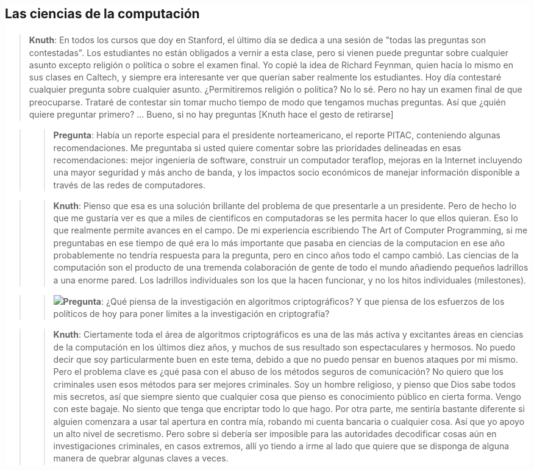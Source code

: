 
## Las ciencias de la computación




> **Knuth**: En todos los cursos que doy en Stanford, el  último día se dedica a una sesión de "todas las preguntas son contestadas". Los  estudiantes no están obligados a vernir a esta clase, pero si vienen puede  preguntar sobre cualquier asunto excepto religión o política o sobre el examen  final. Yo copié la idea de Richard Feynman, quien hacía lo mismo en sus clases  en Caltech, y siempre era interesante ver que querían saber realmente los  estudiantes. Hoy día contestaré cualquier pregunta sobre cualquier asunto.  ¿Permitiremos religión o política? No lo sé. Pero no hay un examen final de que  preocuparse. Trataré de contestar sin tomar mucho tiempo de modo que tengamos  muchas preguntas. Así que ¿quién quiere preguntar primero? ... Bueno, si no hay  preguntas [Knuth hace el gesto de retirarse]




> 

>
>> **Pregunta**: Había un reporte especial para el presidente norteamericano, el reporte PITAC, conteniendo algunas recomendaciones. Me preguntaba si usted quiere comentar sobre las prioridades delineadas en esas recomendaciones: mejor ingeniería de software, construir un computador teraflop, mejoras en la Internet incluyendo una mayor seguridad y más ancho de banda, y los impactos socio económicos de manejar información disponible a través de las redes de computadores.
> 
> 

>
>> **Knuth**: Pienso que esa es una solución brillante del problema de que presentarle a un presidente. Pero de hecho lo que me gustaría ver es que a miles de cientificos en computadoras se les permita hacer lo que ellos quieran. Eso lo que realmente permite avances en el campo. De mi experiencia escribiendo The Art of Computer Programming, si me preguntabas en ese tiempo de qué era lo más importante que pasaba en ciencias de la computacion en ese año probablemente no tendría respuesta para la pregunta, pero en cinco años todo el campo cambió. Las ciencias de la computación son el producto de una tremenda colaboración de gente de todo el mundo añadiendo pequeños ladrillos a una enorme pared. Los ladrillos individuales son los que la hacen funcionar, y no los hitos individuales (milestones).
> 
> 

>
>> **[![](http://www.lnds.net/blog/wp-content/uploads/2011/01/knuth1.jpg)](http://www.lnds.net/blog/wp-content/uploads/2011/01/knuth1.jpg)Pregunta**: ¿Qué piensa de la investigación en algoritmos criptográficos? Y que piensa de los esfuerzos de los políticos de hoy para poner límites a la investigación en criptografía?
> 
> 

>
>> **Knuth**: Ciertamente toda el área de algoritmos criptográficos es una de las más activa y excitantes áreas en ciencias de la computación en los últimos diez años, y muchos de sus resultado son espectaculares y hermosos. No puedo decir que soy particularmente buen en este tema, debido a que no puedo pensar en buenos ataques por mi mismo. Pero el problema clave es ¿qué pasa con el abuso de los métodos seguros de comunicación? No quiero que los criminales usen esos métodos para ser mejores criminales. Soy un hombre religioso, y pienso que Dios sabe todos mis secretos, así que siempre siento que cualquier cosa que pienso es conocimiento público en cierta forma. Vengo con este bagaje. No siento que tenga que encriptar todo lo que hago. Por otra parte, me sentiría bastante diferente si alguien comenzara a usar tal apertura en contra mía, robando mi cuenta bancaria o cualquier cosa. Así que yo apoyo un alto nivel de secretismo. Pero sobre si debería ser imposible para las autoridades decodificar cosas aún en investigaciones criminales, en casos extremos, allí yo tiendo a irme al lado que quiere que se disponga de alguna manera de quebrar algunas claves a veces.
> 
> 
